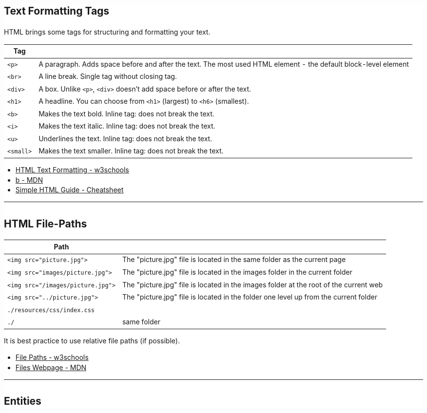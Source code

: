 
## Text Formatting Tags

HTML brings some tags for structuring and formatting your text.

| Tag       |                                                                                                                 |
| --------- | --------------------------------------------------------------------------------------------------------------- |
| `<p>`     | A paragraph. Adds space before and after the text. The most used HTML element - the default block-level element |
| `<br>`    | A line break. Single tag without closing tag.                                                                   |
| `<div>`   | A box. Unlike `<p>`, `<div>` doesn’t add space before or after the text.                                        |
| `<h1>`    | A headline. You can choose from `<h1>` (largest) to `<h6>` (smallest).                                          |
| `<b>`     | Makes the text bold. Inline tag: does not break the text.                                                       |
| `<i>`     | Makes the text italic. Inline tag: does not break the text.                                                     |
| `<u>`     | Underlines the text. Inline tag: does not break the text.                                                       |
| `<small>` | Makes the text smaller. Inline tag: does not break the text.                                                    |

- [HTML Text Formatting - w3schools](https://www.w3schools.com/html/html_formatting.asp)
- [b - MDN](https://developer.mozilla.org/en-US/docs/Web/HTML/Element/b)
- [Simple HTML Guide - Cheatsheet](https://www.simplehtmlguide.com/cheatsheet.php#)

---

## HTML File-Paths

| Path                              |                                                                                       |
| --------------------------------- | ------------------------------------------------------------------------------------- |
| `<img src="picture.jpg">`         | The "picture.jpg" file is located in the same folder as the current page              |
| `<img src="images/picture.jpg">`  | The "picture.jpg" file is located in the images folder in the current folder          |
| `<img src="/images/picture.jpg">` | The "picture.jpg" file is located in the images folder at the root of the current web |
| `<img src="../picture.jpg">`      | The "picture.jpg" file is located in the folder one level up from the current folder  |
| `./resources/css/index.css`       |                                                                                       |
| `./`                              | same folder                                                                           |

It is best practice to use relative file paths (if possible).

- [File Paths - w3schools](https://www.w3schools.com/html/html_filepaths.asp)
- [Files Webpage - MDN](https://developer.mozilla.org/en-US/docs/Learn/Getting_started_with_the_web/Dealing_with_files)

---

## Entities
